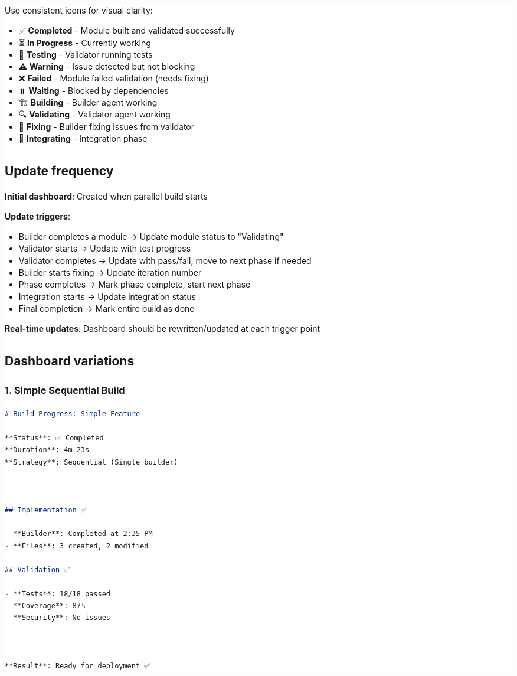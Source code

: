 Use consistent icons for visual clarity:

- ✅ **Completed** - Module built and validated successfully
- ⏳ **In Progress** - Currently working
- 🔄 **Testing** - Validator running tests
- ⚠️ **Warning** - Issue detected but not blocking
- ❌ **Failed** - Module failed validation (needs fixing)
- ⏸️ **Waiting** - Blocked by dependencies
- 🏗️ **Building** - Builder agent working
- 🔍 **Validating** - Validator agent working
- 🔧 **Fixing** - Builder fixing issues from validator
- 🔗 **Integrating** - Integration phase

## Update frequency

**Initial dashboard**: Created when parallel build starts

**Update triggers**:
- Builder completes a module → Update module status to "Validating"
- Validator starts → Update with test progress
- Validator completes → Update with pass/fail, move to next phase if needed
- Builder starts fixing → Update iteration number
- Phase completes → Mark phase complete, start next phase
- Integration starts → Update integration status
- Final completion → Mark entire build as done

**Real-time updates**: Dashboard should be rewritten/updated at each trigger point

## Dashboard variations

### 1. Simple Sequential Build

```markdown
# Build Progress: Simple Feature

**Status**: ✅ Completed
**Duration**: 4m 23s
**Strategy**: Sequential (Single builder)

---

## Implementation ✅

- **Builder**: Completed at 2:35 PM
- **Files**: 3 created, 2 modified

## Validation ✅

- **Tests**: 18/18 passed
- **Coverage**: 87%
- **Security**: No issues

---

**Result**: Ready for deployment ✅
```

